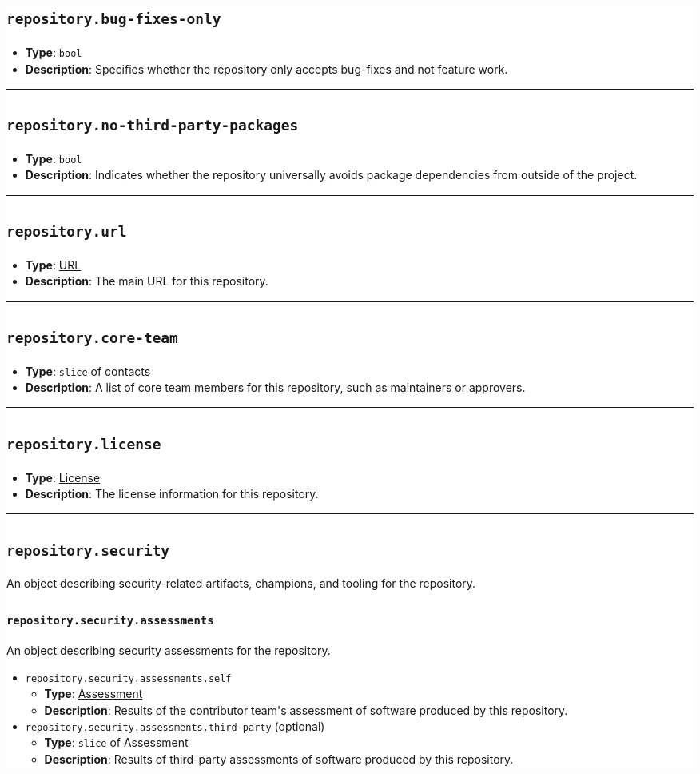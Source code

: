 ## `repository.bug-fixes-only`

- **Type**: `bool`
- **Description**: Specifies whether the repository only accepts bug-fixes and not feature work.

---

## `repository.no-third-party-packages`

- **Type**: `bool`
- **Description**: Indicates whether the repository universally avoids package dependencies from outside of the project.

---

## `repository.url`

- **Type**: [URL]
- **Description**: The main URL for this repository.

---

## `repository.core-team`

- **Type**: `slice` of [contacts]
- **Description**: A list of core team members for this repository, such as maintainers or approvers.

---

## `repository.license`

- **Type**: [License]
- **Description**: The license information for this repository.

---

## `repository.security`

An object describing security-related artifacts, champions, and tooling for the repository.

### `repository.security.assessments`

An object describing security assessments for the repository.

- `repository.security.assessments.self`
  - **Type**: [Assessment]
  - **Description**: Results of the contributor team's assessment of software produced by this repository.
- `repository.security.assessments.third-party` (optional)
  - **Type**: `slice` of [Assessment]
  - **Description**: Results of third-party assessments of software produced by this repository.


[Assessment]: ./aliases.md#assessment
[contacts]: ./aliases.md#contact
[Contact]: ./aliases.md#contact
[License]: ./aliases.md#license
[Link]: ./aliases.md#link
[URL]: ./aliases.md#url